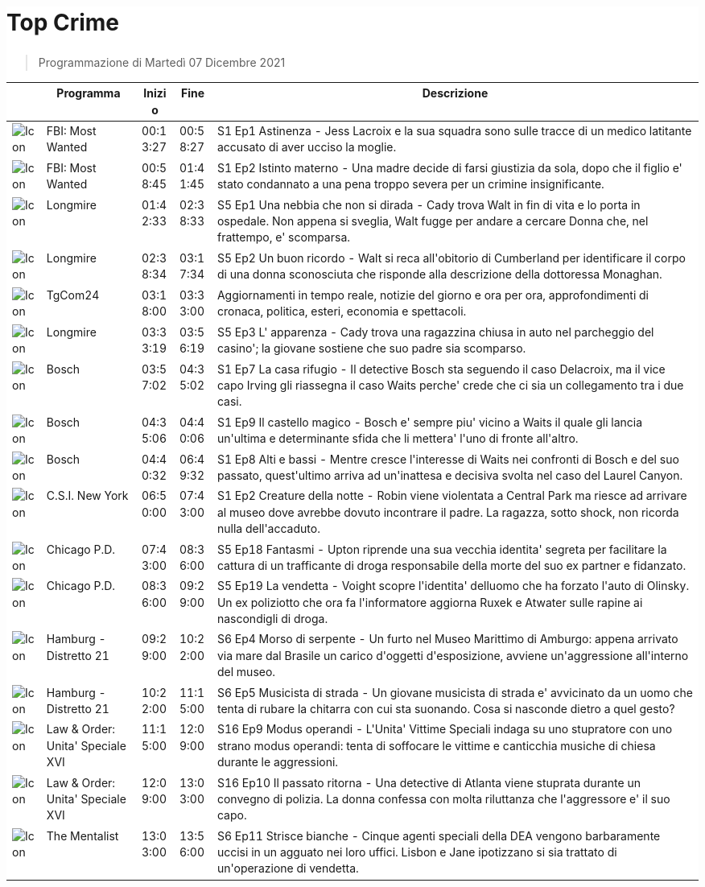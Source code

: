 # Top Crime
> Programmazione di Martedì 07 Dicembre 2021

||Programma|Inizio|Fine|Descrizione|
|---|---|---|---|---|
|![Icon](https://guidatv.sky.it/uuid/ddb03880-d9fe-4584-88f2-19e4dc6d8568/cover?md5ChecksumParam=77c739bdc1dd62f09fb3549be6fb66a9)|FBI: Most Wanted|00:13:27|00:58:27|S1 Ep1 Astinenza - Jess Lacroix e la sua squadra sono sulle tracce di un medico latitante accusato di aver ucciso la moglie.
|![Icon](https://guidatv.sky.it/uuid/bcf48b65-9898-4568-b297-0e4c97d97de2/cover?md5ChecksumParam=77c739bdc1dd62f09fb3549be6fb66a9)|FBI: Most Wanted|00:58:45|01:41:45|S1 Ep2 Istinto materno - Una madre decide di farsi giustizia da sola, dopo che il figlio e' stato condannato a una pena troppo severa per un crimine insignificante.
|![Icon](https://guidatv.sky.it/uuid/b8ab5457-4976-4b45-ae4d-b6a57167ae9d/cover?md5ChecksumParam=4eb89e543be652c1c87eb507de256a74)|Longmire|01:42:33|02:38:33|S5 Ep1 Una nebbia che non si dirada - Cady trova Walt in fin di vita e lo porta in ospedale. Non appena si sveglia, Walt fugge per andare a cercare Donna che, nel frattempo, e' scomparsa.
|![Icon](https://guidatv.sky.it/uuid/daa0ee11-5de3-404d-be9e-42d82069092f/cover?md5ChecksumParam=4eb89e543be652c1c87eb507de256a74)|Longmire|02:38:34|03:17:34|S5 Ep2 Un buon ricordo - Walt si reca all'obitorio di Cumberland per identificare il corpo di una donna sconosciuta che risponde alla descrizione della dottoressa Monaghan.
|![Icon](https://guidatv.sky.it/uuid/f4494c89-9315-4b30-81d3-7cd4967cd268/cover?md5ChecksumParam=a4e40f0d70d0e5d70cc74c6c18708ce7)|TgCom24|03:18:00|03:33:00|Aggiornamenti in tempo reale, notizie del giorno e ora per ora, approfondimenti di cronaca, politica, esteri, economia e spettacoli.
|![Icon](https://guidatv.sky.it/uuid/36c6b56f-de28-4690-aada-e2a9fe4323d3/cover?md5ChecksumParam=4eb89e543be652c1c87eb507de256a74)|Longmire|03:33:19|03:56:19|S5 Ep3 L' apparenza - Cady trova una ragazzina chiusa in auto nel parcheggio del casino'; la giovane sostiene che suo padre sia scomparso.
|![Icon](https://guidatv.sky.it/uuid/50072573-50df-45f2-a8d3-d0548fb1a80a/cover?md5ChecksumParam=1ccb1dc6b6cf2d3003ef7194ad8903cc)|Bosch|03:57:02|04:35:02|S1 Ep7 La casa rifugio - Il detective Bosch sta seguendo il caso Delacroix, ma il vice capo Irving gli riassegna il caso Waits perche' crede che ci sia un collegamento tra i due casi.
|![Icon](https://guidatv.sky.it/uuid/f701d1a2-429f-4282-a43d-c7dda11d8615/cover?md5ChecksumParam=1ccb1dc6b6cf2d3003ef7194ad8903cc)|Bosch|04:35:06|04:40:06|S1 Ep9 Il castello magico - Bosch e' sempre piu' vicino a Waits il quale gli lancia un'ultima e determinante sfida che li mettera' l'uno di fronte all'altro.
|![Icon](https://guidatv.sky.it/uuid/638ab371-3c75-4235-99f9-3ee131adf89c/cover?md5ChecksumParam=1ccb1dc6b6cf2d3003ef7194ad8903cc)|Bosch|04:40:32|06:49:32|S1 Ep8 Alti e bassi - Mentre cresce l'interesse di Waits nei confronti di Bosch e del suo passato, quest'ultimo arriva ad un'inattesa e decisiva svolta nel caso del Laurel Canyon.
|![Icon](https://guidatv.sky.it/uuid/8e2f018c-f066-46b7-b9fc-f0f4b5899008/cover?md5ChecksumParam=a4f18d0dd1e26a3c4c4da4384a5766bf)|C.S.I. New York|06:50:00|07:43:00|S1 Ep2 Creature della notte - Robin viene violentata a Central Park ma riesce ad arrivare al museo dove avrebbe dovuto incontrare il padre. La ragazza, sotto shock, non ricorda nulla dell'accaduto.
|![Icon](https://guidatv.sky.it/uuid/d14581a7-5a7e-44eb-944f-8e6930a391f7/cover?md5ChecksumParam=3c5da8c558ca9257dcee7580e072a1f2)|Chicago P.D.|07:43:00|08:36:00|S5 Ep18 Fantasmi - Upton riprende una sua vecchia identita' segreta per facilitare la cattura di un trafficante di droga responsabile della morte del suo ex partner e fidanzato.
|![Icon](https://guidatv.sky.it/uuid/6117c9f9-4c03-4762-90f3-c69c58a3a5fe/cover?md5ChecksumParam=3c5da8c558ca9257dcee7580e072a1f2)|Chicago P.D.|08:36:00|09:29:00|S5 Ep19 La vendetta - Voight scopre l'identita' delluomo che ha forzato l'auto di Olinsky. Un ex poliziotto che ora fa l'informatore aggiorna Ruxek e Atwater sulle rapine ai nascondigli di droga.
|![Icon](https://guidatv.sky.it/uuid/65fbc2dd-04a5-418d-84fb-f75e2ea99327/cover?md5ChecksumParam=7c1929eadab11cfd9f3147c9adc36e71)|Hamburg - Distretto 21|09:29:00|10:22:00|S6 Ep4 Morso di serpente - Un furto nel Museo Marittimo di Amburgo: appena arrivato via mare dal Brasile un carico d'oggetti d'esposizione, avviene un'aggressione all'interno del museo.
|![Icon](https://guidatv.sky.it/uuid/404dbd8f-2aad-4375-9c00-e7bbf0a99fb6/cover?md5ChecksumParam=7c1929eadab11cfd9f3147c9adc36e71)|Hamburg - Distretto 21|10:22:00|11:15:00|S6 Ep5 Musicista di strada - Un giovane musicista di strada e' avvicinato da un uomo che tenta di rubare la chitarra con cui sta suonando. Cosa si nasconde dietro a quel gesto?
|![Icon](https://guidatv.sky.it/uuid/517d4ba8-197f-4c01-9fe7-617100c3f153/cover?md5ChecksumParam=e222d01105d395c87d0493565836c0da)|Law &amp; Order: Unita' Speciale XVI|11:15:00|12:09:00|S16 Ep9 Modus operandi - L'Unita' Vittime Speciali indaga su uno stupratore con uno strano modus operandi: tenta di soffocare le vittime e canticchia musiche di chiesa durante le aggressioni.
|![Icon](https://guidatv.sky.it/uuid/87cd0786-112f-4d64-b9bf-56ab6d61ec60/cover?md5ChecksumParam=e222d01105d395c87d0493565836c0da)|Law &amp; Order: Unita' Speciale XVI|12:09:00|13:03:00|S16 Ep10 Il passato ritorna - Una detective di Atlanta viene stuprata durante un convegno di polizia. La donna confessa con molta riluttanza che l'aggressore e' il suo capo.
|![Icon](https://guidatv.sky.it/uuid/e4f58688-bbb6-414f-9aec-8851943c7aee/cover?md5ChecksumParam=8727b6e1be0ec39e04de390be4769ddc)|The Mentalist|13:03:00|13:56:00|S6 Ep11 Strisce bianche - Cinque agenti speciali della DEA vengono barbaramente uccisi in un agguato nei loro uffici. Lisbon e Jane ipotizzano si sia trattato di un'operazione di vendetta.
